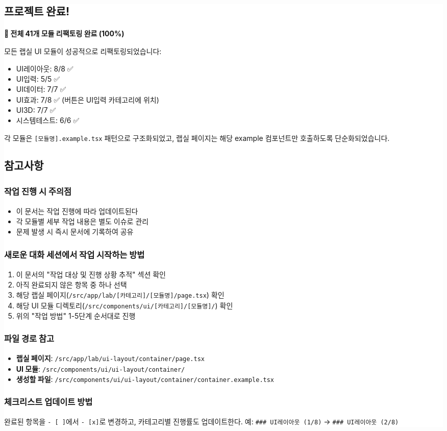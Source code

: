 ## 프로젝트 완료!

**🎉 전체 41개 모듈 리팩토링 완료 (100%)**

모든 랩실 UI 모듈이 성공적으로 리팩토링되었습니다:
- UI레이아웃: 8/8 ✅
- UI입력: 5/5 ✅  
- UI데이터: 7/7 ✅
- UI효과: 7/8 ✅ (버튼은 UI입력 카테고리에 위치)
- UI3D: 7/7 ✅
- 시스템테스트: 6/6 ✅

각 모듈은 `[모듈명].example.tsx` 패턴으로 구조화되었고, 랩실 페이지는 해당 example 컴포넌트만 호출하도록 단순화되었습니다.

## 참고사항

### 작업 진행 시 주의점
- 이 문서는 작업 진행에 따라 업데이트된다
- 각 모듈별 세부 작업 내용은 별도 이슈로 관리
- 문제 발생 시 즉시 문서에 기록하여 공유

### 새로운 대화 세션에서 작업 시작하는 방법
1. 이 문서의 "작업 대상 및 진행 상황 추적" 섹션 확인
2. 아직 완료되지 않은 항목 중 하나 선택
3. 해당 랩실 페이지(`/src/app/lab/[카테고리]/[모듈명]/page.tsx`) 확인
4. 해당 UI 모듈 디렉토리(`/src/components/ui/[카테고리]/[모듈명]/`) 확인
5. 위의 "작업 방법" 1-5단계 순서대로 진행

### 파일 경로 참고
- **랩실 페이지**: `/src/app/lab/ui-layout/container/page.tsx`
- **UI 모듈**: `/src/components/ui/ui-layout/container/`
- **생성할 파일**: `/src/components/ui/ui-layout/container/container.example.tsx`

### 체크리스트 업데이트 방법
완료된 항목을 `- [ ]`에서 `- [x]`로 변경하고, 카테고리별 진행률도 업데이트한다.
예: `### UI레이아웃 (1/8)` → `### UI레이아웃 (2/8)` 
